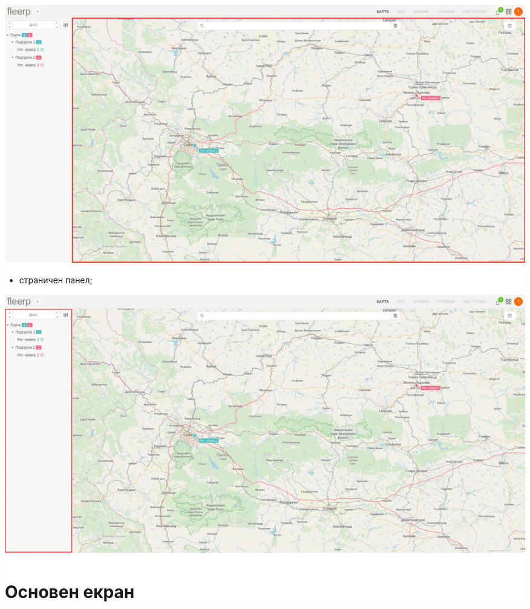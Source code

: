 ![MainScreen](images/main-screen-bg.png)

- страничен панел;

![Sidebar](images/sidebar-bg.png)

# Основен екран
